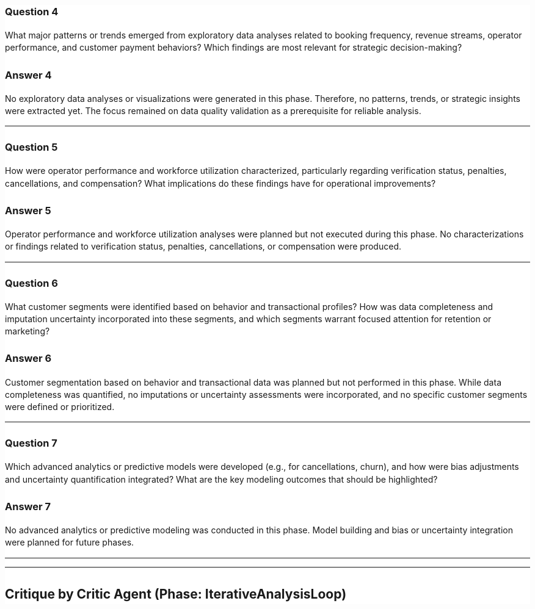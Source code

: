 
### Question 4  
What major patterns or trends emerged from exploratory data analyses related to booking frequency, revenue streams, operator performance, and customer payment behaviors? Which findings are most relevant for strategic decision-making?  
### Answer 4  
No exploratory data analyses or visualizations were generated in this phase. Therefore, no patterns, trends, or strategic insights were extracted yet. The focus remained on data quality validation as a prerequisite for reliable analysis.

---

### Question 5  
How were operator performance and workforce utilization characterized, particularly regarding verification status, penalties, cancellations, and compensation? What implications do these findings have for operational improvements?  
### Answer 5  
Operator performance and workforce utilization analyses were planned but not executed during this phase. No characterizations or findings related to verification status, penalties, cancellations, or compensation were produced.

---

### Question 6  
What customer segments were identified based on behavior and transactional profiles? How was data completeness and imputation uncertainty incorporated into these segments, and which segments warrant focused attention for retention or marketing?  
### Answer 6  
Customer segmentation based on behavior and transactional data was planned but not performed in this phase. While data completeness was quantified, no imputations or uncertainty assessments were incorporated, and no specific customer segments were defined or prioritized.

---

### Question 7  
Which advanced analytics or predictive models were developed (e.g., for cancellations, churn), and how were bias adjustments and uncertainty quantification integrated? What are the key modeling outcomes that should be highlighted?  
### Answer 7  
No advanced analytics or predictive modeling was conducted in this phase. Model building and bias or uncertainty integration were planned for future phases.

---

---


## Critique by Critic Agent (Phase: IterativeAnalysisLoop)
